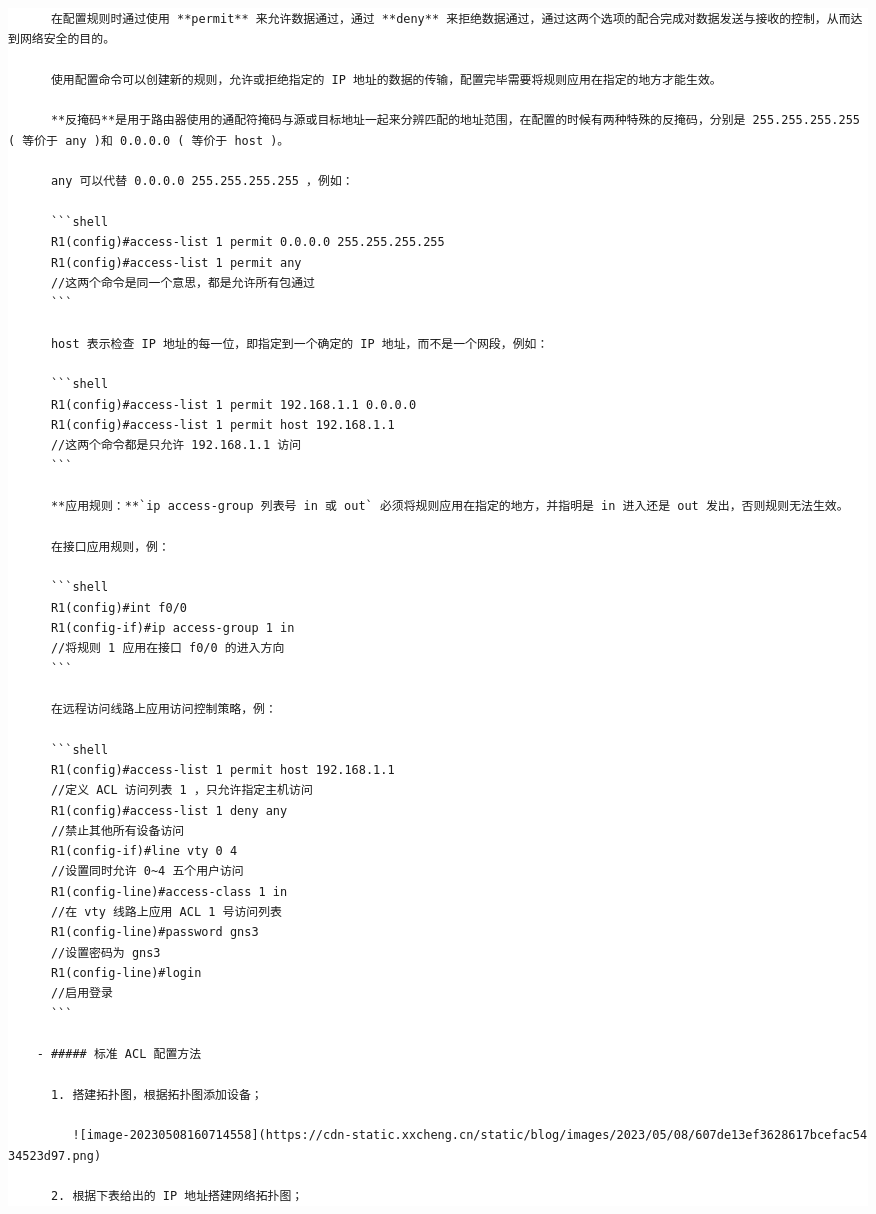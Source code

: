           在配置规则时通过使用 **permit** 来允许数据通过，通过 **deny** 来拒绝数据通过，通过这两个选项的配合完成对数据发送与接收的控制，从而达到网络安全的目的。
          
          使用配置命令可以创建新的规则，允许或拒绝指定的 IP 地址的数据的传输，配置完毕需要将规则应用在指定的地方才能生效。
          
          **反掩码**是用于路由器使用的通配符掩码与源或目标地址一起来分辨匹配的地址范围，在配置的时候有两种特殊的反掩码，分别是 255.255.255.255 ( 等价于 any )和 0.0.0.0 ( 等价于 host )。
          
          any 可以代替 0.0.0.0 255.255.255.255 ，例如：
          
          ```shell
          R1(config)#access-list 1 permit 0.0.0.0 255.255.255.255
          R1(config)#access-list 1 permit any
          //这两个命令是同一个意思，都是允许所有包通过
          ```
          
          host 表示检查 IP 地址的每一位，即指定到一个确定的 IP 地址，而不是一个网段，例如：
          
          ```shell
          R1(config)#access-list 1 permit 192.168.1.1 0.0.0.0
          R1(config)#access-list 1 permit host 192.168.1.1
          //这两个命令都是只允许 192.168.1.1 访问
          ```
          
          **应用规则：**`ip access-group 列表号 in 或 out` 必须将规则应用在指定的地方，并指明是 in 进入还是 out 发出，否则规则无法生效。
          
          在接口应用规则，例：
          
          ```shell
          R1(config)#int f0/0
          R1(config-if)#ip access-group 1 in
          //将规则 1 应用在接口 f0/0 的进入方向
          ```
          
          在远程访问线路上应用访问控制策略，例：
          
          ```shell
          R1(config)#access-list 1 permit host 192.168.1.1   
          //定义 ACL 访问列表 1 ，只允许指定主机访问
          R1(config)#access-list 1 deny any
          //禁止其他所有设备访问
          R1(config-if)#line vty 0 4                
          //设置同时允许 0~4 五个用户访问
          R1(config-line)#access-class 1 in        
          //在 vty 线路上应用 ACL 1 号访问列表
          R1(config-line)#password gns3      
          //设置密码为 gns3
          R1(config-line)#login
          //启用登录
          ```
          
        - ##### 标准 ACL 配置方法
        
          1. 搭建拓扑图，根据拓扑图添加设备；
        
             ![image-20230508160714558](https://cdn-static.xxcheng.cn/static/blog/images/2023/05/08/607de13ef3628617bcefac5434523d97.png)
        
          2. 根据下表给出的 IP 地址搭建网络拓扑图；
        